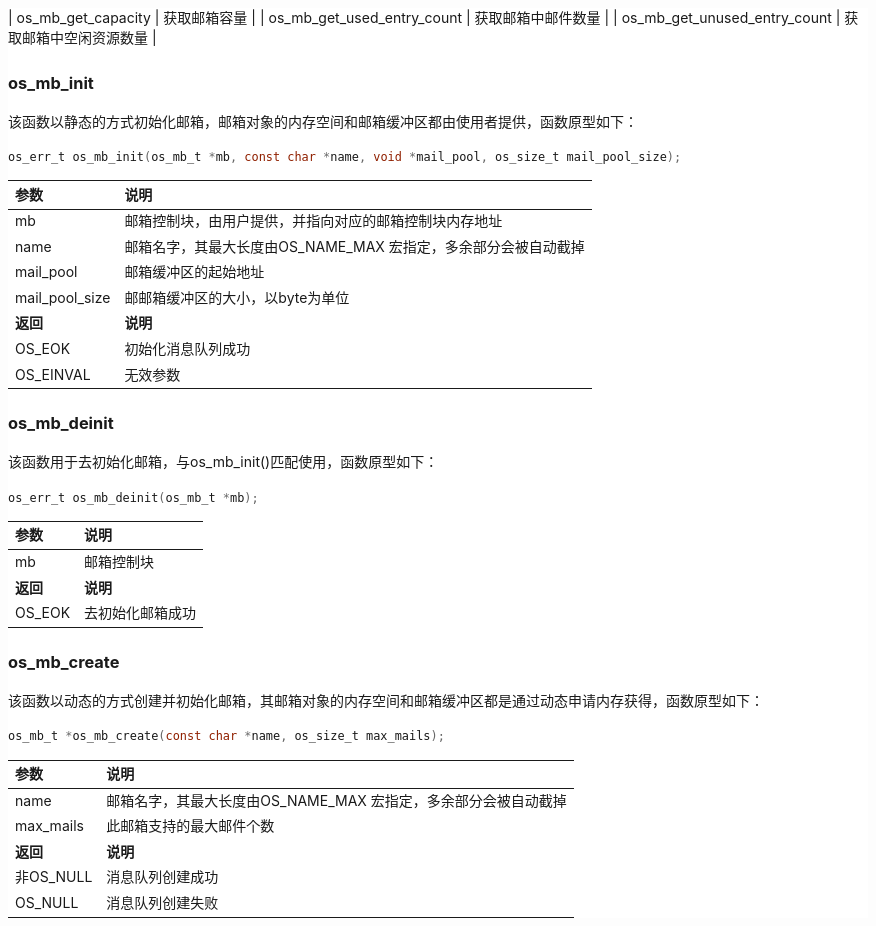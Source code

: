 | os\_mb\_get\_capacity | 获取邮箱容量 |
| os\_mb\_get\_used\_entry\_count | 获取邮箱中邮件数量 |
| os\_mb\_get\_unused\_entry\_count | 获取邮箱中空闲资源数量 |

### os\_mb\_init

该函数以静态的方式初始化邮箱，邮箱对象的内存空间和邮箱缓冲区都由使用者提供，函数原型如下：

```c
os_err_t os_mb_init(os_mb_t *mb, const char *name, void *mail_pool, os_size_t mail_pool_size);
```

| **参数** | **说明** |
| :--- | :--- |
| mb | 邮箱控制块，由用户提供，并指向对应的邮箱控制块内存地址 |
| name | 邮箱名字，其最大长度由OS_NAME_MAX 宏指定，多余部分会被自动截掉 |
| mail\_pool | 邮箱缓冲区的起始地址 |
| mail\_pool\_size | 邮邮箱缓冲区的大小，以byte为单位 |
| **返回** | **说明** |
| OS\_EOK | 初始化消息队列成功 |
| OS\_EINVAL | 无效参数 |

### os\_mb\_deinit

该函数用于去初始化邮箱，与os\_mb\_init\(\)匹配使用，函数原型如下：

```c
os_err_t os_mb_deinit(os_mb_t *mb);
```

| **参数** | **说明** |
| :--- | :--- |
| mb | 邮箱控制块 |
| **返回** | **说明** |
| OS\_EOK | 去初始化邮箱成功 |

### os\_mb\_create

该函数以动态的方式创建并初始化邮箱，其邮箱对象的内存空间和邮箱缓冲区都是通过动态申请内存获得，函数原型如下：

```c
os_mb_t *os_mb_create(const char *name, os_size_t max_mails);
```

| **参数** | **说明** |
| :--- | :--- |
| name | 邮箱名字，其最大长度由OS_NAME_MAX 宏指定，多余部分会被自动截掉 |
| max\_mails | 此邮箱支持的最大邮件个数 |
| **返回** | **说明** |
| 非OS\_NULL | 消息队列创建成功 |
| OS\_NULL | 消息队列创建失败 |
